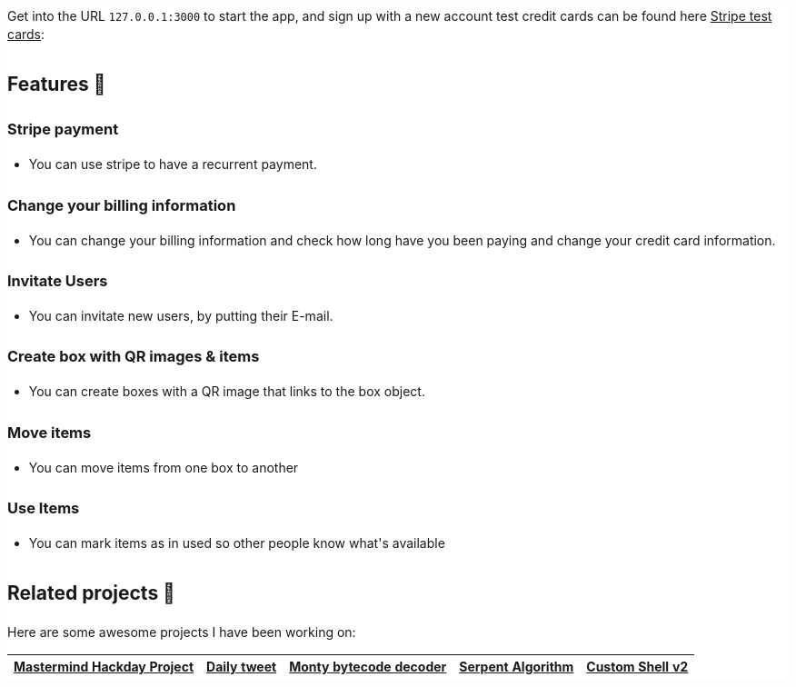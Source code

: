 Get into the URL `127.0.0.1:3000`  to start the app, and sign up with a new account test credit cards can be found here [Stripe test cards](https://stripe.com/docs/testing): 

## Features 📜
 
 ### Stripe payment
 

 - You can use stripe to have a recurrent payment.

### Change your billing information

- You can change your billing information and check how long have you been paying and change your credit card information.

### Invitate Users

- You can invitate new users, by putting their E-mail.

### Create box with QR images & items

 - You can create boxes with a QR image that links to the box object.


### Move items

- You can move items from one box to another

### Use Items

- You can mark items as in used so other people know what's available




## Related projects 💼

Here are some awesome projects I have been working on:

|[Mastermind Hackday Project](https://github.com/daorejuela1/mastermind)| [Daily tweet](https://github.com/daorejuela1/daily_tweet) | [Monty bytecode decoder](https://github.com/daorejuela1/monty) | [Serpent Algorithm](https://github.com/daorejuela1/serpent) | [Custom Shell v2](https://github.com/daorejuela1/shell_v2)
|--|--|--|--|--|